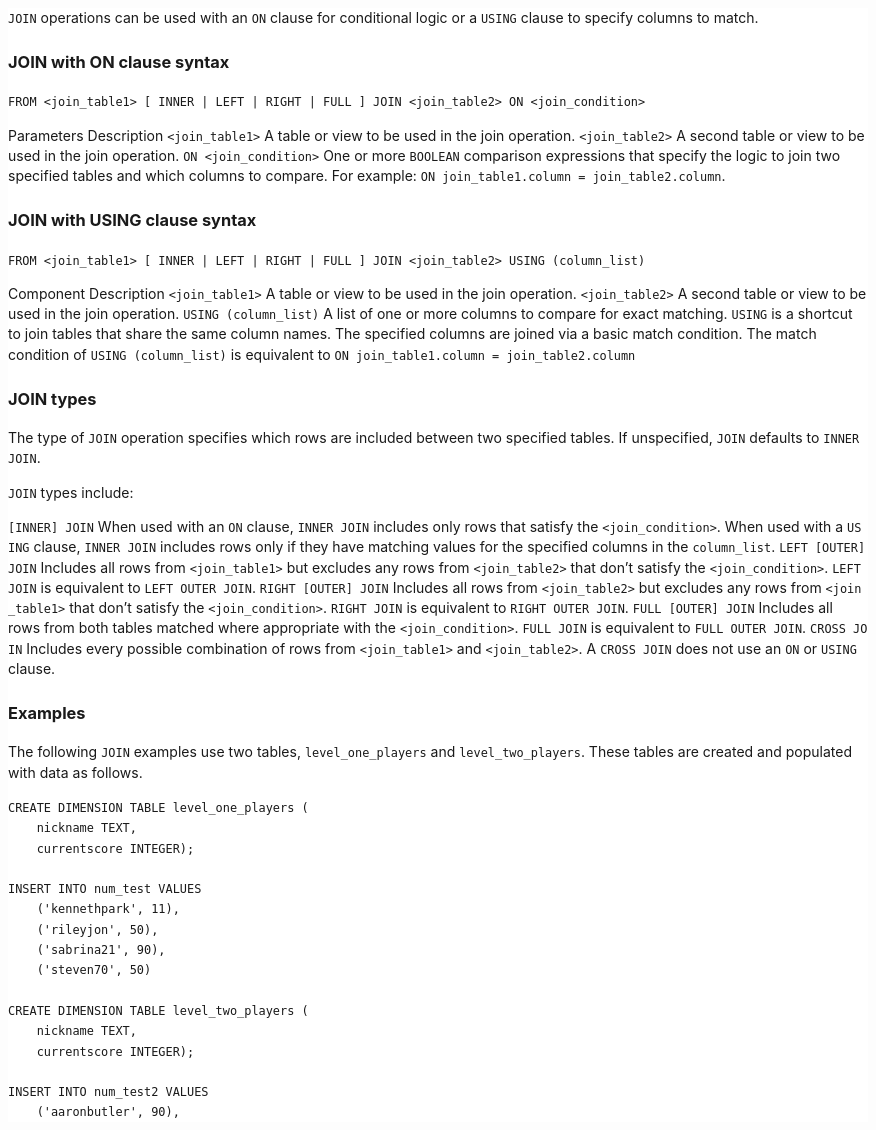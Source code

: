 `JOIN` operations can be used with an `ON` clause for conditional logic or a `USING` clause to specify columns to match.

### [](#join-with-on-clause-syntax)JOIN with ON clause syntax

```
FROM <join_table1> [ INNER | LEFT | RIGHT | FULL ] JOIN <join_table2> ON <join_condition>
```

Parameters Description `<join_table1>` A table or view to be used in the join operation. `<join_table2>` A second table or view to be used in the join operation. `ON <join_condition>` One or more `BOOLEAN` comparison expressions that specify the logic to join two specified tables and which columns to compare. For example: `ON join_table1.column = join_table2.column`.

### [](#join-with-using-clause-syntax)JOIN with USING clause syntax

```
FROM <join_table1> [ INNER | LEFT | RIGHT | FULL ] JOIN <join_table2> USING (column_list)
```

Component Description `<join_table1>` A table or view to be used in the join operation. `<join_table2>` A second table or view to be used in the join operation. `USING (column_list)` A list of one or more columns to compare for exact matching. `USING` is a shortcut to join tables that share the same column names. The specified columns are joined via a basic match condition. The match condition of `USING (column_list)` is equivalent to `ON join_table1.column = join_table2.column`

### [](#join-types)JOIN types

The type of `JOIN` operation specifies which rows are included between two specified tables. If unspecified, `JOIN` defaults to `INNER JOIN`.

`JOIN` types include:

`[INNER] JOIN` When used with an `ON` clause, `INNER JOIN` includes only rows that satisfy the `<join_condition>`. When used with a `USING` clause, `INNER JOIN` includes rows only if they have matching values for the specified columns in the `column_list`. `LEFT [OUTER] JOIN` Includes all rows from `<join_table1>` but excludes any rows from `<join_table2>` that don’t satisfy the `<join_condition>`. `LEFT JOIN` is equivalent to `LEFT OUTER JOIN`. `RIGHT [OUTER] JOIN` Includes all rows from `<join_table2>` but excludes any rows from `<join_table1>` that don’t satisfy the `<join_condition>`. `RIGHT JOIN` is equivalent to `RIGHT OUTER JOIN`. `FULL [OUTER] JOIN` Includes all rows from both tables matched where appropriate with the `<join_condition>`. `FULL JOIN` is equivalent to `FULL OUTER JOIN`. `CROSS JOIN` Includes every possible combination of rows from `<join_table1>` and `<join_table2>`. A `CROSS JOIN` does not use an `ON` or `USING` clause.

### [](#examples)Examples

The following `JOIN` examples use two tables, `level_one_players` and `level_two_players`. These tables are created and populated with data as follows.

```
CREATE DIMENSION TABLE level_one_players (
    nickname TEXT,
    currentscore INTEGER);

INSERT INTO num_test VALUES
    ('kennethpark', 11),
    ('rileyjon', 50),
    ('sabrina21', 90),
    ('steven70', 50)

CREATE DIMENSION TABLE level_two_players (
    nickname TEXT,
    currentscore INTEGER);

INSERT INTO num_test2 VALUES
    ('aaronbutler', 90),
```